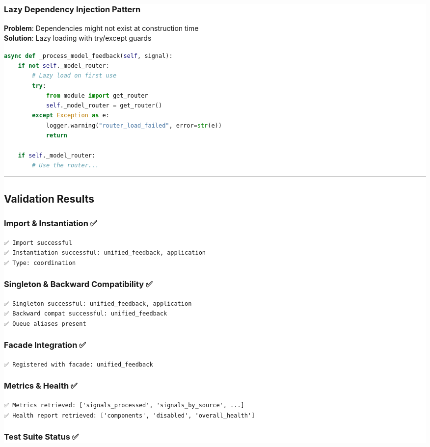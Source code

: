 ### Lazy Dependency Injection Pattern

**Problem**: Dependencies might not exist at construction time  
**Solution**: Lazy loading with try/except guards

```python
async def _process_model_feedback(self, signal):
    if not self._model_router:
        # Lazy load on first use
        try:
            from module import get_router
            self._model_router = get_router()
        except Exception as e:
            logger.warning("router_load_failed", error=str(e))
            return
    
    if self._model_router:
        # Use the router...
```

---

## Validation Results

### Import & Instantiation ✅

```
✅ Import successful
✅ Instantiation successful: unified_feedback, application
✅ Type: coordination
```

### Singleton & Backward Compatibility ✅

```
✅ Singleton successful: unified_feedback, application
✅ Backward compat successful: unified_feedback
✅ Queue aliases present
```

### Facade Integration ✅

```
✅ Registered with facade: unified_feedback
```

### Metrics & Health ✅

```
✅ Metrics retrieved: ['signals_processed', 'signals_by_source', ...]
✅ Health report retrieved: ['components', 'disabled', 'overall_health']
```

### Test Suite Status ✅
